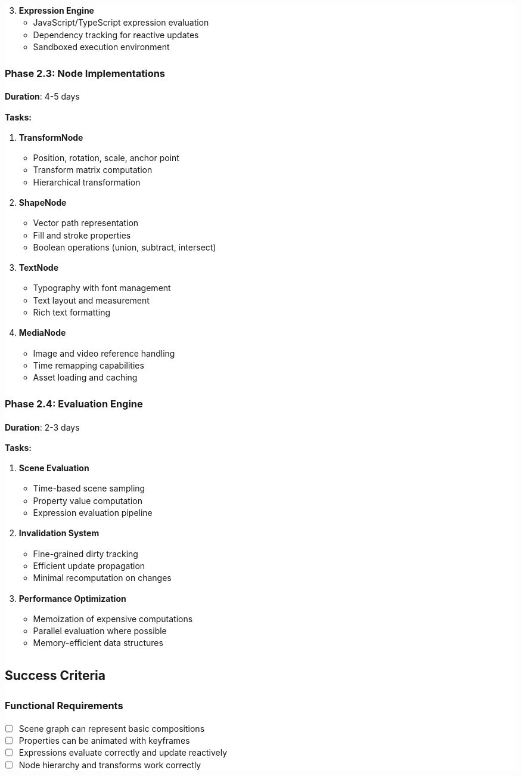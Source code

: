 3. **Expression Engine**
   - JavaScript/TypeScript expression evaluation
   - Dependency tracking for reactive updates
   - Sandboxed execution environment

### Phase 2.3: Node Implementations
**Duration**: 4-5 days

**Tasks:**
1. **TransformNode**
   - Position, rotation, scale, anchor point
   - Transform matrix computation
   - Hierarchical transformation

2. **ShapeNode**
   - Vector path representation
   - Fill and stroke properties
   - Boolean operations (union, subtract, intersect)

3. **TextNode**
   - Typography with font management
   - Text layout and measurement
   - Rich text formatting

4. **MediaNode**
   - Image and video reference handling
   - Time remapping capabilities
   - Asset loading and caching

### Phase 2.4: Evaluation Engine
**Duration**: 2-3 days

**Tasks:**
1. **Scene Evaluation**
   - Time-based scene sampling
   - Property value computation
   - Expression evaluation pipeline

2. **Invalidation System**
   - Fine-grained dirty tracking
   - Efficient update propagation
   - Minimal recomputation on changes

3. **Performance Optimization**
   - Memoization of expensive computations
   - Parallel evaluation where possible
   - Memory-efficient data structures

## Success Criteria

### Functional Requirements
- [ ] Scene graph can represent basic compositions
- [ ] Properties can be animated with keyframes
- [ ] Expressions evaluate correctly and update reactively
- [ ] Node hierarchy and transforms work correctly
